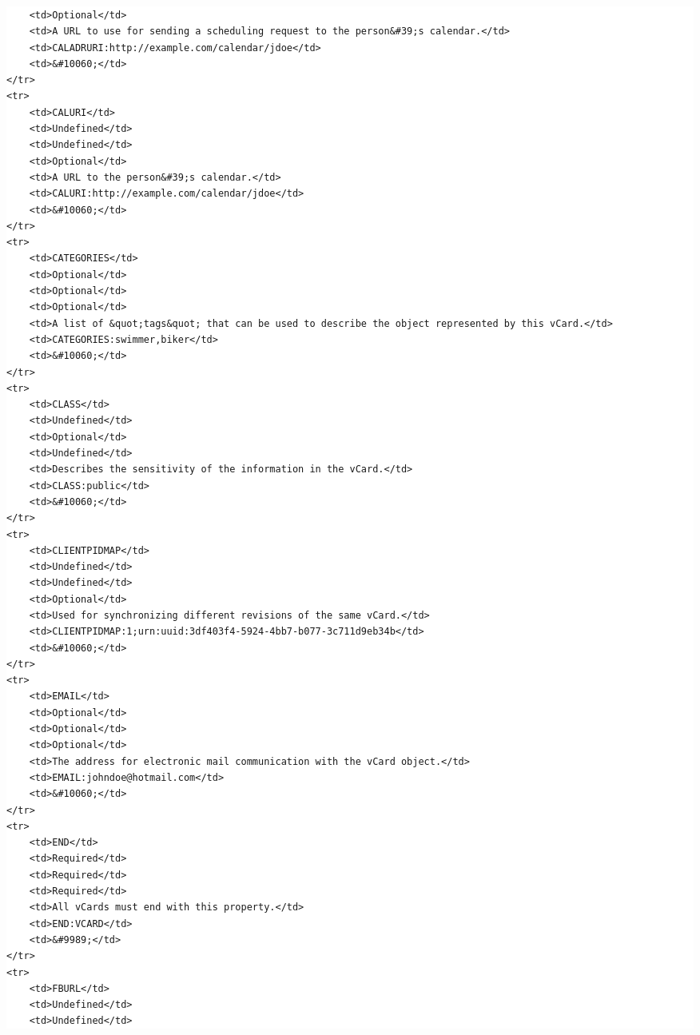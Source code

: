         <td>Optional</td>
        <td>A URL to use for sending a scheduling request to the person&#39;s calendar.</td>
        <td>CALADRURI:http://example.com/calendar/jdoe</td>
        <td>&#10060;</td>
    </tr>
    <tr>
        <td>CALURI</td>
        <td>Undefined</td>
        <td>Undefined</td>
        <td>Optional</td>
        <td>A URL to the person&#39;s calendar.</td>
        <td>CALURI:http://example.com/calendar/jdoe</td>
        <td>&#10060;</td>
    </tr>
    <tr>
        <td>CATEGORIES</td>
        <td>Optional</td>
        <td>Optional</td>
        <td>Optional</td>
        <td>A list of &quot;tags&quot; that can be used to describe the object represented by this vCard.</td>
        <td>CATEGORIES:swimmer,biker</td>
        <td>&#10060;</td>
    </tr>
    <tr>
        <td>CLASS</td>
        <td>Undefined</td>
        <td>Optional</td>
        <td>Undefined</td>
        <td>Describes the sensitivity of the information in the vCard.</td>
        <td>CLASS:public</td>
        <td>&#10060;</td>
    </tr>
    <tr>
        <td>CLIENTPIDMAP</td>
        <td>Undefined</td>
        <td>Undefined</td>
        <td>Optional</td>
        <td>Used for synchronizing different revisions of the same vCard.</td>
        <td>CLIENTPIDMAP:1;urn:uuid:3df403f4-5924-4bb7-b077-3c711d9eb34b</td>
        <td>&#10060;</td>
    </tr>
    <tr>
        <td>EMAIL</td>
        <td>Optional</td>
        <td>Optional</td>
        <td>Optional</td>
        <td>The address for electronic mail communication with the vCard object.</td>
        <td>EMAIL:johndoe@hotmail.com</td>
        <td>&#10060;</td>
    </tr>
    <tr>
        <td>END</td>
        <td>Required</td>
        <td>Required</td>
        <td>Required</td>
        <td>All vCards must end with this property.</td>
        <td>END:VCARD</td>
        <td>&#9989;</td>
    </tr>
    <tr>
        <td>FBURL</td>
        <td>Undefined</td>
        <td>Undefined</td>